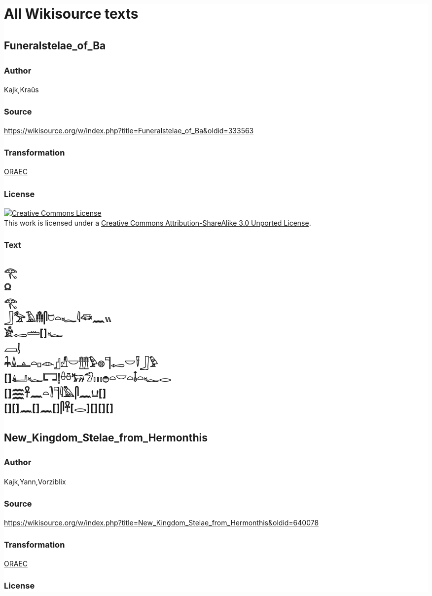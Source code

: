 # All Wikisource texts

## Funeralstelae_of_Ba

### Author

Kajk,Kraŭs

### Source

https://wikisource.org/w/index.php?title=Funeralstelae_of_Ba&oldid=333563

### Transformation

[ORAEC](https://oraec.github.io/)

### License

<a rel="license" href="http://creativecommons.org/licenses/by-sa/3.0/"><img alt="Creative Commons License" style="border-width:0" src="https://i.creativecommons.org/l/by-sa/3.0/88x31.png" /></a><br />This work is licensed under a <a rel="license" href="http://creativecommons.org/licenses/by-sa/3.0/">Creative Commons Attribution-ShareAlike 3.0 Unported License</a>.

### Text

𓂀<br>
𓍶<br>
𓂀<br>
𓃀𓅡𓄿𓄟𓋴𓈞𓏏𓆑𓇋𓆛𓈖𓏭<br>
𓀀𓉻𓏛[]𓆑<br>
𓐙𓊤<br>
𓇓𓏙𓊵𓏏𓊪𓁹𓊨𓀭𓎟𓊽𓊽𓅱𓊖𓊹𓉻𓎟𓍋𓃀𓅱<br>
[]𓂞𓆑𓉐𓊤𓏐𓏊𓃒𓅿𓏥𓐍𓏏𓎟𓏏𓄤𓏏𓆑𓂋<br>
[]𓈗𓋹𓈖𓏏𓍘𓊹𓇋𓅓𓋴𓈖𓂓[]<br>
[][]𓈖[]𓈖[]𓋴𓋹[𓂋][][][]<br>
-----

## New_Kingdom_Stelae_from_Hermonthis

### Author

Kajk,Yann,Vorziblix

### Source

https://wikisource.org/w/index.php?title=New_Kingdom_Stelae_from_Hermonthis&oldid=640078

### Transformation

[ORAEC](https://oraec.github.io/)

### License
